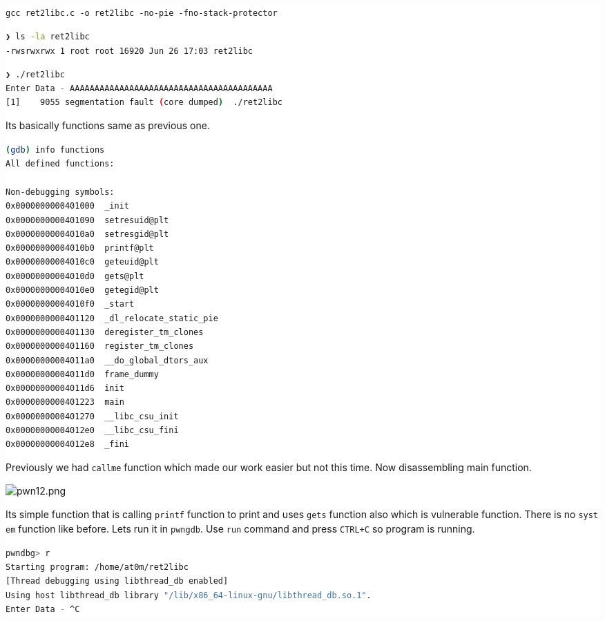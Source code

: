 `gcc ret2libc.c -o ret2libc -no-pie -fno-stack-protector`

```bash
❯ ls -la ret2libc
-rwsrwxrwx 1 root root 16920 Jun 26 17:03 ret2libc
```

```bash
❯ ./ret2libc     
Enter Data - AAAAAAAAAAAAAAAAAAAAAAAAAAAAAAAAAAAAAAAAA
[1]    9055 segmentation fault (core dumped)  ./ret2libc
```

Its basically functions same as previous one.

```bash
(gdb) info functions
All defined functions:

Non-debugging symbols:
0x0000000000401000  _init
0x0000000000401090  setresuid@plt
0x00000000004010a0  setresgid@plt
0x00000000004010b0  printf@plt
0x00000000004010c0  geteuid@plt
0x00000000004010d0  gets@plt
0x00000000004010e0  getegid@plt
0x00000000004010f0  _start
0x0000000000401120  _dl_relocate_static_pie
0x0000000000401130  deregister_tm_clones
0x0000000000401160  register_tm_clones
0x00000000004011a0  __do_global_dtors_aux
0x00000000004011d0  frame_dummy
0x00000000004011d6  init
0x0000000000401223  main
0x0000000000401270  __libc_csu_init
0x00000000004012e0  __libc_csu_fini
0x00000000004012e8  _fini
```

Previously we had `callme` function which made our work easier but not this time. Now disassembling main function.

![pwn12.png](/img/pwn12.png)

 Its simple function that is calling `printf` function to print and uses `gets` function also which is vulnerable function. There is no `system` function like before. Lets run it in `pwngdb`. Use `run` command and press `CTRL+C` so program is running.

```bash
pwndbg> r
Starting program: /home/at0m/ret2libc 
[Thread debugging using libthread_db enabled]
Using host libthread_db library "/lib/x86_64-linux-gnu/libthread_db.so.1".
Enter Data - ^C
```
